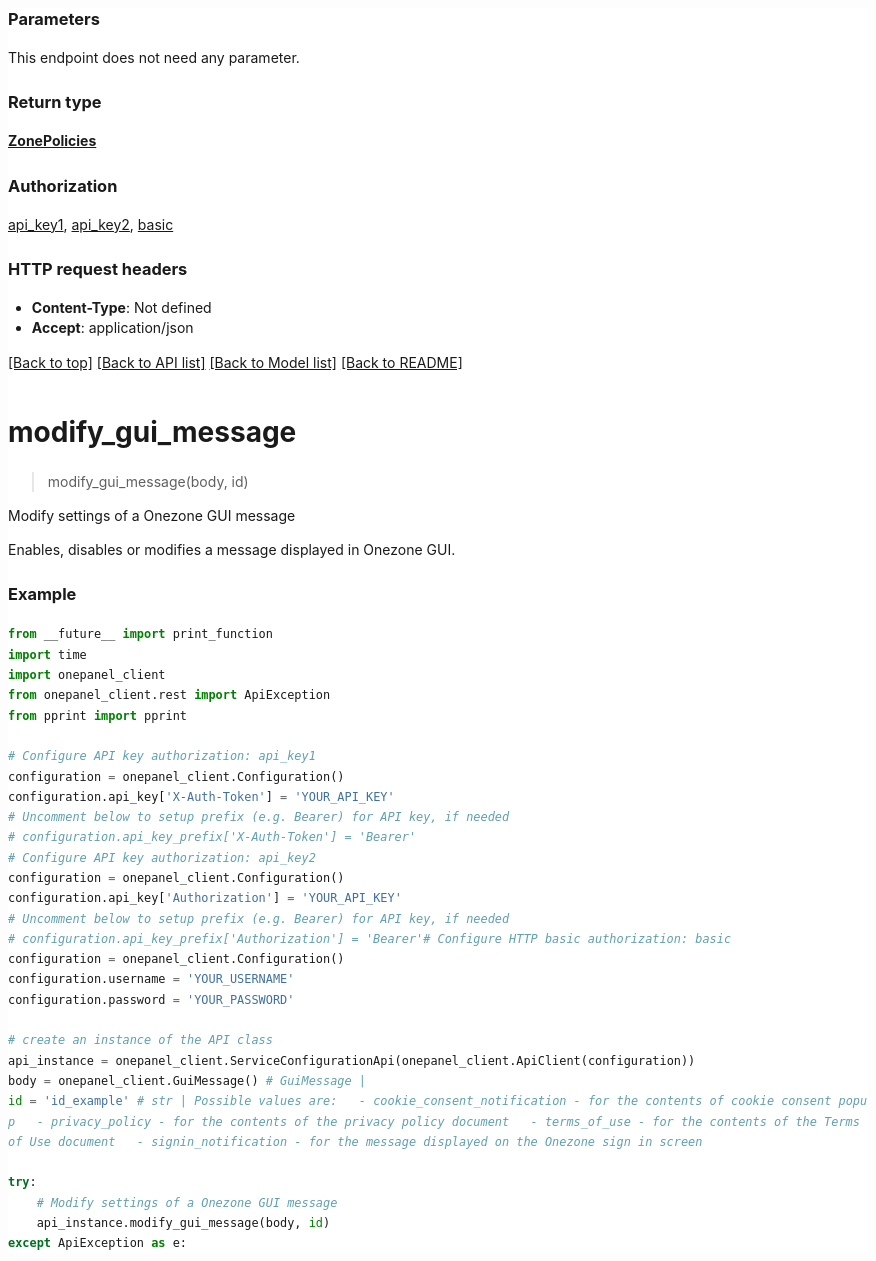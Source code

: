 ```python
```

### Parameters
This endpoint does not need any parameter.

### Return type

[**ZonePolicies**](ZonePolicies.md)

### Authorization

[api_key1](../README.md#api_key1), [api_key2](../README.md#api_key2), [basic](../README.md#basic)

### HTTP request headers

 - **Content-Type**: Not defined
 - **Accept**: application/json

[[Back to top]](#) [[Back to API list]](../README.md#documentation-for-api-endpoints) [[Back to Model list]](../README.md#documentation-for-models) [[Back to README]](../README.md)

# **modify_gui_message**
> modify_gui_message(body, id)

Modify settings of a Onezone GUI message

Enables, disables or modifies a message displayed in Onezone GUI.

### Example
```python
from __future__ import print_function
import time
import onepanel_client
from onepanel_client.rest import ApiException
from pprint import pprint

# Configure API key authorization: api_key1
configuration = onepanel_client.Configuration()
configuration.api_key['X-Auth-Token'] = 'YOUR_API_KEY'
# Uncomment below to setup prefix (e.g. Bearer) for API key, if needed
# configuration.api_key_prefix['X-Auth-Token'] = 'Bearer'
# Configure API key authorization: api_key2
configuration = onepanel_client.Configuration()
configuration.api_key['Authorization'] = 'YOUR_API_KEY'
# Uncomment below to setup prefix (e.g. Bearer) for API key, if needed
# configuration.api_key_prefix['Authorization'] = 'Bearer'# Configure HTTP basic authorization: basic
configuration = onepanel_client.Configuration()
configuration.username = 'YOUR_USERNAME'
configuration.password = 'YOUR_PASSWORD'

# create an instance of the API class
api_instance = onepanel_client.ServiceConfigurationApi(onepanel_client.ApiClient(configuration))
body = onepanel_client.GuiMessage() # GuiMessage | 
id = 'id_example' # str | Possible values are:   - cookie_consent_notification - for the contents of cookie consent popup   - privacy_policy - for the contents of the privacy policy document   - terms_of_use - for the contents of the Terms of Use document   - signin_notification - for the message displayed on the Onezone sign in screen 

try:
    # Modify settings of a Onezone GUI message
    api_instance.modify_gui_message(body, id)
except ApiException as e:
```
